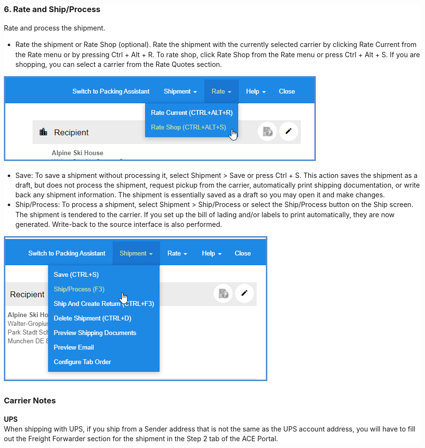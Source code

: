 
### 6. Rate and Ship/Process

Rate and process the shipment.
* Rate the shipment or Rate Shop (optional). Rate the shipment with the currently selected carrier by clicking Rate Current from the Rate menu or by pressing Ctrl + Alt + R. To rate shop, click Rate Shop from the Rate menu or press Ctrl + Alt + S. If you are shopping, you can select a carrier from the Rate Quotes section.

![software-international-shipment-11](assets/images/starship-shipping-software-international-shipment-11.png)

* Save: To save a shipment without processing it, select Shipment > Save or press Ctrl + S. This action saves the shipment as a draft, but does not process the shipment, request pickup from the carrier, automatically print shipping documentation, or write back any shipment information. The shipment is essentially saved as a draft so you may open it and make changes.
* Ship/Process: To process a shipment, select Shipment > Ship/Process or select the Ship/Process button on the Ship screen. The shipment is tendered to the carrier. If you set up the bill of lading and/or labels to print automatically, they are now generated. Write-back to the source interface is also performed.

![software-international-shipment-12](assets/images/starship-shipping-software-international-shipment-12.png)

### Carrier Notes


**UPS**
 <br>When shipping with UPS, if you ship from a Sender address that is not the same as the UPS account address, you will have to fill out the Freight Forwarder section for the shipment in the Step 2 tab of the ACE Portal.
 